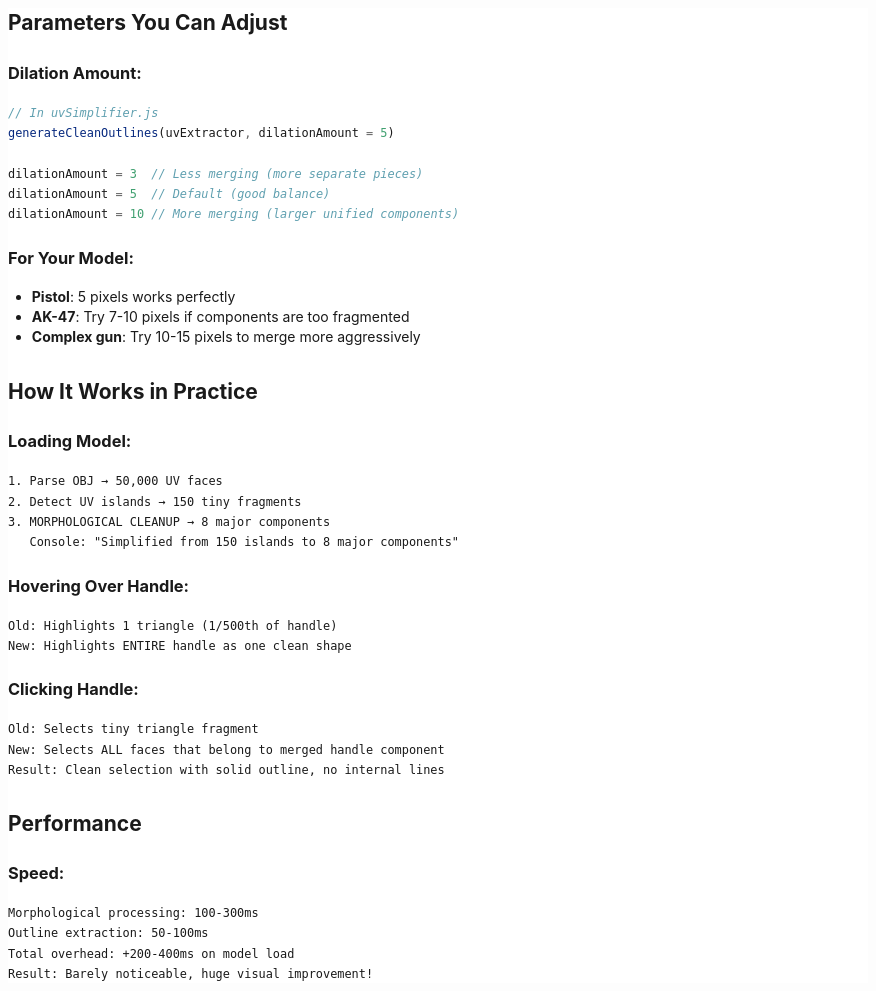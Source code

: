 ## Parameters You Can Adjust

### Dilation Amount:
```javascript
// In uvSimplifier.js
generateCleanOutlines(uvExtractor, dilationAmount = 5)

dilationAmount = 3  // Less merging (more separate pieces)
dilationAmount = 5  // Default (good balance)
dilationAmount = 10 // More merging (larger unified components)
```

### For Your Model:
- **Pistol**: 5 pixels works perfectly
- **AK-47**: Try 7-10 pixels if components are too fragmented
- **Complex gun**: Try 10-15 pixels to merge more aggressively

## How It Works in Practice

### Loading Model:
```
1. Parse OBJ → 50,000 UV faces
2. Detect UV islands → 150 tiny fragments
3. MORPHOLOGICAL CLEANUP → 8 major components
   Console: "Simplified from 150 islands to 8 major components"
```

### Hovering Over Handle:
```
Old: Highlights 1 triangle (1/500th of handle)
New: Highlights ENTIRE handle as one clean shape
```

### Clicking Handle:
```
Old: Selects tiny triangle fragment
New: Selects ALL faces that belong to merged handle component
Result: Clean selection with solid outline, no internal lines
```

## Performance

### Speed:
```
Morphological processing: 100-300ms
Outline extraction: 50-100ms
Total overhead: +200-400ms on model load
Result: Barely noticeable, huge visual improvement!
```
